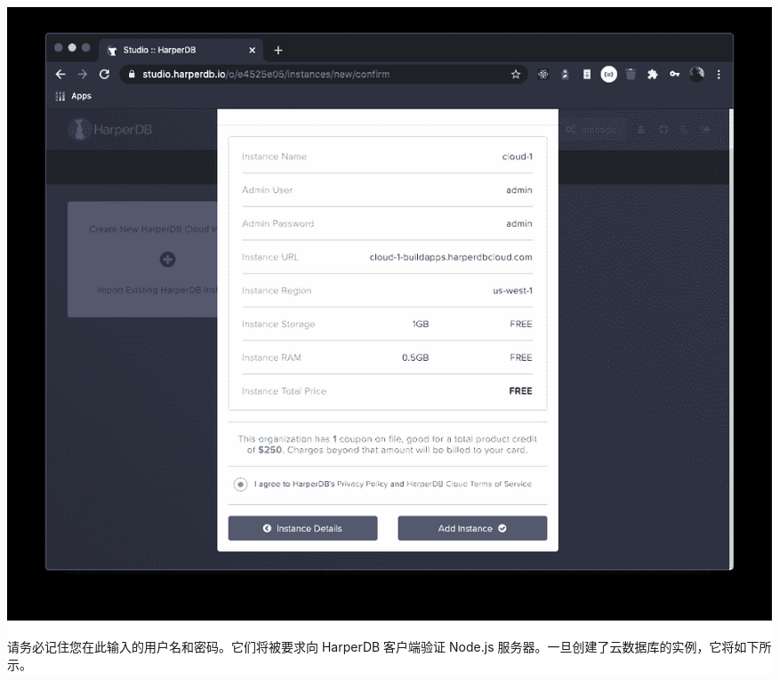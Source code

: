 ![](img/e2b56ae4c6a7b062364bc5e88968cb99.png)

请务必记住您在此输入的用户名和密码。它们将被要求向 HarperDB 客户端验证 Node.js 服务器。一旦创建了云数据库的实例，它将如下所示。
